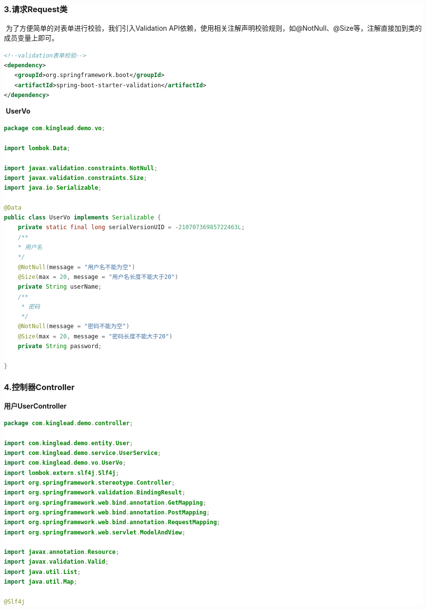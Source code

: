 ### 3.请求Request类

​	为了方便简单的对表单进行校验，我们引入Validation API依赖，使用相关注解声明校验规则，如@NotNull、@Size等，注解直接加到类的成员变量上即可。

```xml
<!--validation表单校验-->
<dependency>
   <groupId>org.springframework.boot</groupId>
   <artifactId>spring-boot-starter-validation</artifactId>
</dependency>
```

​    **UserVo**

```java
package com.kinglead.demo.vo;

import lombok.Data;

import javax.validation.constraints.NotNull;
import javax.validation.constraints.Size;
import java.io.Serializable;

@Data
public class UserVo implements Serializable {
    private static final long serialVersionUID = -21070736985722463L;
    /**
    * 用户名
    */
    @NotNull(message = "用户名不能为空")
    @Size(max = 20, message = "用户名长度不能大于20")
    private String userName;
    /**
     * 密码
     */
    @NotNull(message = "密码不能为空")
    @Size(max = 20, message = "密码长度不能大于20")
    private String password;

}
```

### 4.控制器Controller

**用户UserController**

```java
package com.kinglead.demo.controller;

import com.kinglead.demo.entity.User;
import com.kinglead.demo.service.UserService;
import com.kinglead.demo.vo.UserVo;
import lombok.extern.slf4j.Slf4j;
import org.springframework.stereotype.Controller;
import org.springframework.validation.BindingResult;
import org.springframework.web.bind.annotation.GetMapping;
import org.springframework.web.bind.annotation.PostMapping;
import org.springframework.web.bind.annotation.RequestMapping;
import org.springframework.web.servlet.ModelAndView;

import javax.annotation.Resource;
import javax.validation.Valid;
import java.util.List;
import java.util.Map;

@Slf4j
```